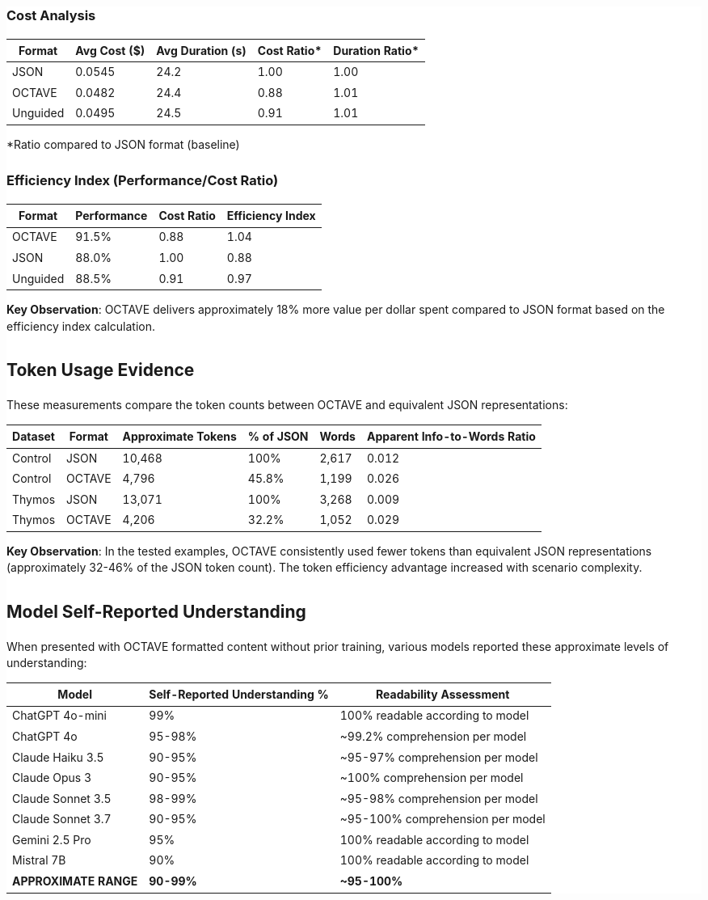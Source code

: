 ### Cost Analysis

| Format   | Avg Cost ($) | Avg Duration (s) | Cost Ratio* | Duration Ratio* |
|----------|--------------|------------------|-------------|-----------------|
| JSON     | 0.0545       | 24.2             | 1.00        | 1.00            |
| OCTAVE   | 0.0482       | 24.4             | 0.88        | 1.01            |
| Unguided | 0.0495       | 24.5             | 0.91        | 1.01            |

*Ratio compared to JSON format (baseline)

### Efficiency Index (Performance/Cost Ratio)

| Format   | Performance | Cost Ratio | Efficiency Index |
|----------|-------------|------------|------------------|
| OCTAVE   | 91.5%       | 0.88       | 1.04             |
| JSON     | 88.0%       | 1.00       | 0.88             |
| Unguided | 88.5%       | 0.91       | 0.97             |

**Key Observation**: OCTAVE delivers approximately 18% more value per dollar spent compared to JSON format based on the efficiency index calculation.

## Token Usage Evidence

These measurements compare the token counts between OCTAVE and equivalent JSON representations:

| Dataset | Format | Approximate Tokens | % of JSON | Words | Apparent Info-to-Words Ratio |
|---------|--------|--------------|-----------|-------|---------------------|
| Control | JSON | 10,468 | 100% | 2,617 | 0.012 |
| Control | OCTAVE | 4,796 | 45.8% | 1,199 | 0.026 |
| Thymos | JSON | 13,071 | 100% | 3,268 | 0.009 |
| Thymos | OCTAVE | 4,206 | 32.2% | 1,052 | 0.029 |

**Key Observation**: In the tested examples, OCTAVE consistently used fewer tokens than equivalent JSON representations (approximately 32-46% of the JSON token count). The token efficiency advantage increased with scenario complexity.

## Model Self-Reported Understanding

When presented with OCTAVE formatted content without prior training, various models reported these approximate levels of understanding:

| Model | Self-Reported Understanding % | Readability Assessment |
|-------|------------------------------|--------------------------|
| ChatGPT 4o-mini | 99% | 100% readable according to model |
| ChatGPT 4o | 95-98% | ~99.2% comprehension per model |
| Claude Haiku 3.5 | 90-95% | ~95-97% comprehension per model |
| Claude Opus 3 | 90-95% | ~100% comprehension per model |
| Claude Sonnet 3.5 | 98-99% | ~95-98% comprehension per model |
| Claude Sonnet 3.7 | 90-95% | ~95-100% comprehension per model |
| Gemini 2.5 Pro | 95% | 100% readable according to model |
| Mistral 7B | 90% | 100% readable according to model |
| **APPROXIMATE RANGE** | **90-99%** | **~95-100%** |
